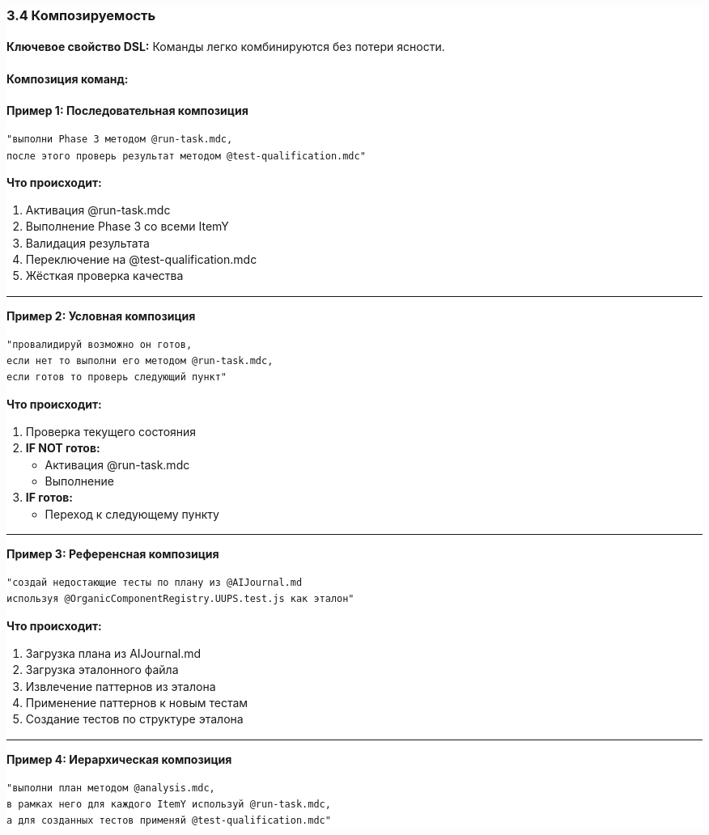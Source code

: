 ### 3.4 Композируемость

**Ключевое свойство DSL:** Команды легко комбинируются без потери ясности.

#### Композиция команд:

**Пример 1: Последовательная композиция**
```
"выполни Phase 3 методом @run-task.mdc, 
после этого проверь результат методом @test-qualification.mdc"
```

**Что происходит:**
1. Активация @run-task.mdc
2. Выполнение Phase 3 со всеми ItemY
3. Валидация результата
4. Переключение на @test-qualification.mdc
5. Жёсткая проверка качества

---

**Пример 2: Условная композиция**
```
"провалидируй возможно он готов, 
если нет то выполни его методом @run-task.mdc, 
если готов то проверь следующий пункт"
```

**Что происходит:**
1. Проверка текущего состояния
2. **IF NOT готов:**
   - Активация @run-task.mdc
   - Выполнение
3. **IF готов:**
   - Переход к следующему пункту

---

**Пример 3: Референсная композиция**
```
"создай недостающие тесты по плану из @AIJournal.md 
используя @OrganicComponentRegistry.UUPS.test.js как эталон"
```

**Что происходит:**
1. Загрузка плана из AIJournal.md
2. Загрузка эталонного файла
3. Извлечение паттернов из эталона
4. Применение паттернов к новым тестам
5. Создание тестов по структуре эталона

---

**Пример 4: Иерархическая композиция**
```
"выполни план методом @analysis.mdc, 
в рамках него для каждого ItemY используй @run-task.mdc,
а для созданных тестов применяй @test-qualification.mdc"
```
